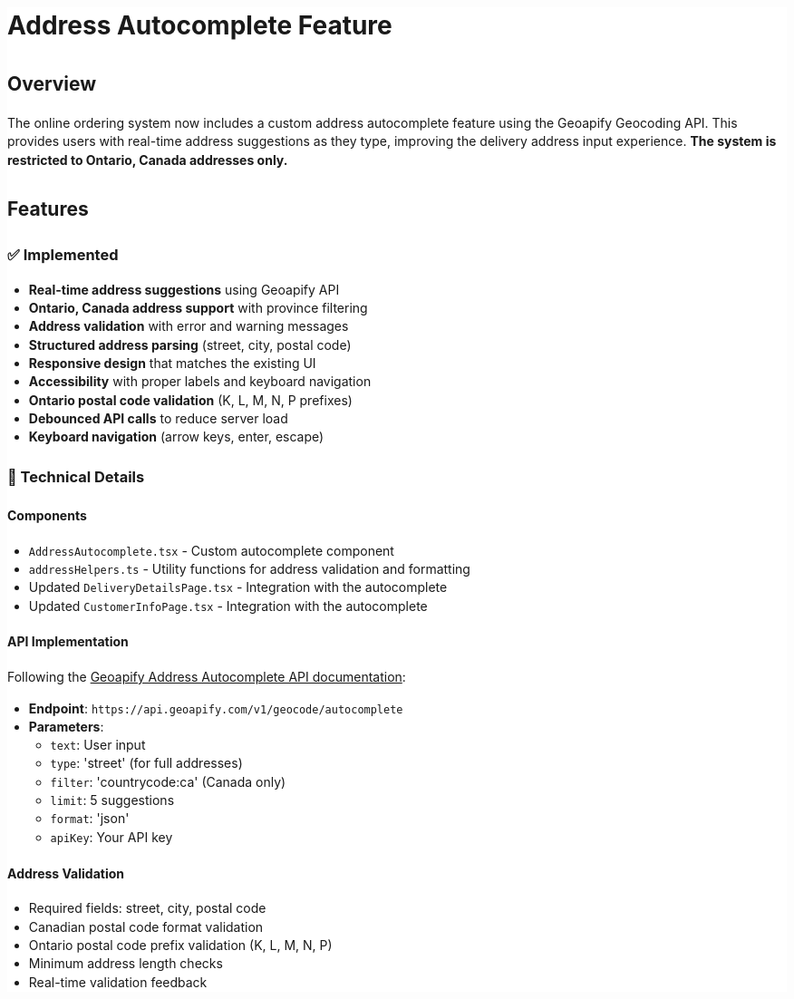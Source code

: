 # Address Autocomplete Feature

## Overview

The online ordering system now includes a custom address autocomplete feature using the Geoapify Geocoding API. This provides users with real-time address suggestions as they type, improving the delivery address input experience. **The system is restricted to Ontario, Canada addresses only.**

## Features

### ✅ Implemented
- **Real-time address suggestions** using Geoapify API
- **Ontario, Canada address support** with province filtering
- **Address validation** with error and warning messages
- **Structured address parsing** (street, city, postal code)
- **Responsive design** that matches the existing UI
- **Accessibility** with proper labels and keyboard navigation
- **Ontario postal code validation** (K, L, M, N, P prefixes)
- **Debounced API calls** to reduce server load
- **Keyboard navigation** (arrow keys, enter, escape)

### 🔧 Technical Details

#### Components
- `AddressAutocomplete.tsx` - Custom autocomplete component
- `addressHelpers.ts` - Utility functions for address validation and formatting
- Updated `DeliveryDetailsPage.tsx` - Integration with the autocomplete
- Updated `CustomerInfoPage.tsx` - Integration with the autocomplete

#### API Implementation
Following the [Geoapify Address Autocomplete API documentation](https://apidocs.geoapify.com/docs/geocoding/address-autocomplete/):

- **Endpoint**: `https://api.geoapify.com/v1/geocode/autocomplete`
- **Parameters**:
  - `text`: User input
  - `type`: 'street' (for full addresses)
  - `filter`: 'countrycode:ca' (Canada only)
  - `limit`: 5 suggestions
  - `format`: 'json'
  - `apiKey`: Your API key

#### Address Validation
- Required fields: street, city, postal code
- Canadian postal code format validation
- Ontario postal code prefix validation (K, L, M, N, P)
- Minimum address length checks
- Real-time validation feedback
